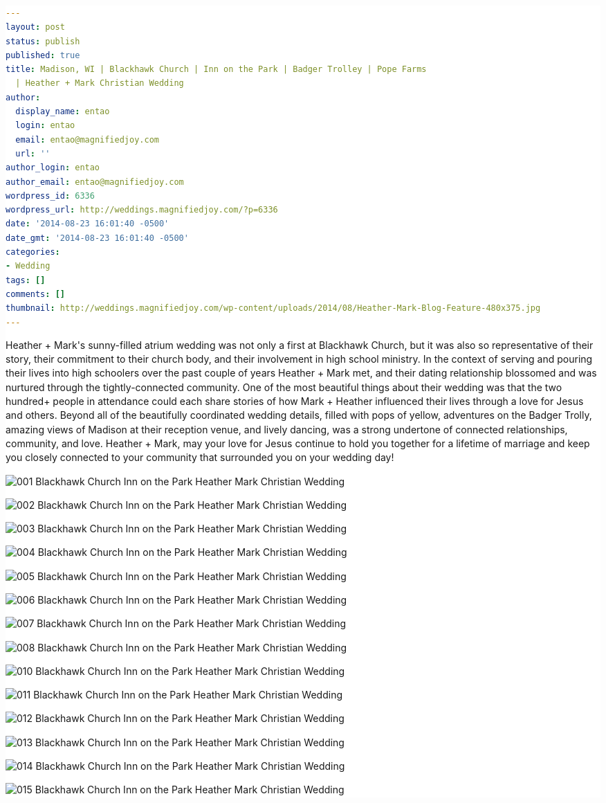 ```yaml
---
layout: post
status: publish
published: true
title: Madison, WI | Blackhawk Church | Inn on the Park | Badger Trolley | Pope Farms
  | Heather + Mark Christian Wedding
author:
  display_name: entao
  login: entao
  email: entao@magnifiedjoy.com
  url: ''
author_login: entao
author_email: entao@magnifiedjoy.com
wordpress_id: 6336
wordpress_url: http://weddings.magnifiedjoy.com/?p=6336
date: '2014-08-23 16:01:40 -0500'
date_gmt: '2014-08-23 16:01:40 -0500'
categories:
- Wedding
tags: []
comments: []
thumbnail: http://weddings.magnifiedjoy.com/wp-content/uploads/2014/08/Heather-Mark-Blog-Feature-480x375.jpg
---
```

<p>Heather + Mark's sunny-filled atrium wedding was not only a first at Blackhawk Church, but it was also so representative of their story, their commitment to their church body, and their involvement in high school ministry. In the context of serving and pouring their lives into high schoolers over the past couple of years Heather + Mark met, and their dating relationship blossomed and was nurtured through the tightly-connected community. One of the most beautiful things about their wedding was that the two hundred+ people in attendance could each share stories of how Mark + Heather influenced their lives through a love for Jesus and others. Beyond all of the beautifully coordinated wedding details, filled with pops of yellow, adventures on the Badger Trolly, amazing views of Madison at their reception venue, and lively dancing, was a strong undertone of connected relationships, community, and love. Heather + Mark, may your love for Jesus continue to hold you together for a lifetime of marriage and keep you closely connected to your community that surrounded you on your wedding day!</p>
<p><img src="http://weddings.magnifiedjoy.com/wp-content/uploads/2014/08/001-Blackhawk-Church-Inn-on-the-Park-Heather-Mark-Christian-Wedding-.jpg" alt="001 Blackhawk Church Inn on the Park Heather Mark Christian Wedding" width="1500" height="1068" class="alignnone size-full wp-image-6337" /></p>
<p><img src="http://weddings.magnifiedjoy.com/wp-content/uploads/2014/08/002-Blackhawk-Church-Inn-on-the-Park-Heather-Mark-Christian-Wedding-.jpg" alt="002 Blackhawk Church Inn on the Park Heather Mark Christian Wedding" width="1500" height="1184" class="alignnone size-full wp-image-6338" /></p>
<p><img src="http://weddings.magnifiedjoy.com/wp-content/uploads/2014/08/003-Blackhawk-Church-Inn-on-the-Park-Heather-Mark-Christian-Wedding-.jpg" alt="003 Blackhawk Church Inn on the Park Heather Mark Christian Wedding" width="1500" height="1068" class="alignnone size-full wp-image-6339" /></p>
<p><img src="http://weddings.magnifiedjoy.com/wp-content/uploads/2014/08/004-Blackhawk-Church-Inn-on-the-Park-Heather-Mark-Christian-Wedding-.jpg" alt="004 Blackhawk Church Inn on the Park Heather Mark Christian Wedding" width="1500" height="1068" class="alignnone size-full wp-image-6340" /></p>
<p><img src="http://weddings.magnifiedjoy.com/wp-content/uploads/2014/08/005-Blackhawk-Church-Inn-on-the-Park-Heather-Mark-Christian-Wedding-.jpg" alt="005 Blackhawk Church Inn on the Park Heather Mark Christian Wedding" width="1500" height="1068" class="alignnone size-full wp-image-6341" /></p>
<p><img src="http://weddings.magnifiedjoy.com/wp-content/uploads/2014/08/006-Blackhawk-Church-Inn-on-the-Park-Heather-Mark-Christian-Wedding-.jpg" alt="006 Blackhawk Church Inn on the Park Heather Mark Christian Wedding" width="1500" height="1068" class="alignnone size-full wp-image-6342" /></p>
<p><img src="http://weddings.magnifiedjoy.com/wp-content/uploads/2014/08/007-Blackhawk-Church-Inn-on-the-Park-Heather-Mark-Christian-Wedding-.jpg" alt="007 Blackhawk Church Inn on the Park Heather Mark Christian Wedding" width="1500" height="1068" class="alignnone size-full wp-image-6343" /></p>
<p><img src="http://weddings.magnifiedjoy.com/wp-content/uploads/2014/08/008-Blackhawk-Church-Inn-on-the-Park-Heather-Mark-Christian-Wedding-.jpg" alt="008 Blackhawk Church Inn on the Park Heather Mark Christian Wedding" width="1500" height="1068" class="alignnone size-full wp-image-6344" /></p>
<p><img src="http://weddings.magnifiedjoy.com/wp-content/uploads/2014/08/010-Blackhawk-Church-Inn-on-the-Park-Heather-Mark-Christian-Wedding-.jpg" alt="010 Blackhawk Church Inn on the Park Heather Mark Christian Wedding" width="1500" height="1068" class="alignnone size-full wp-image-6346" /></p>
<p><img src="http://weddings.magnifiedjoy.com/wp-content/uploads/2014/08/011-Blackhawk-Church-Inn-on-the-Park-Heather-Mark-Christian-Wedding-.jpg" alt="011 Blackhawk Church Inn on the Park Heather Mark Christian Wedding" width="1500" height="1068" class="alignnone size-full wp-image-6347" /></p>
<p><img src="http://weddings.magnifiedjoy.com/wp-content/uploads/2014/08/012-Blackhawk-Church-Inn-on-the-Park-Heather-Mark-Christian-Wedding-.jpg" alt="012 Blackhawk Church Inn on the Park Heather Mark Christian Wedding" width="1500" height="1068" class="alignnone size-full wp-image-6348" /></p>
<p><img src="http://weddings.magnifiedjoy.com/wp-content/uploads/2014/08/013-Blackhawk-Church-Inn-on-the-Park-Heather-Mark-Christian-Wedding-.jpg" alt="013 Blackhawk Church Inn on the Park Heather Mark Christian Wedding" width="1500" height="1068" class="alignnone size-full wp-image-6349" /></p>
<p><img src="http://weddings.magnifiedjoy.com/wp-content/uploads/2014/08/014-Blackhawk-Church-Inn-on-the-Park-Heather-Mark-Christian-Wedding-.jpg" alt="014 Blackhawk Church Inn on the Park Heather Mark Christian Wedding" width="1500" height="1068" class="alignnone size-full wp-image-6350" /></p>
<p><img src="http://weddings.magnifiedjoy.com/wp-content/uploads/2014/08/015-Blackhawk-Church-Inn-on-the-Park-Heather-Mark-Christian-Wedding-.jpg" alt="015 Blackhawk Church Inn on the Park Heather Mark Christian Wedding" width="1500" height="1068" class="alignnone size-full wp-image-6351" /></p>